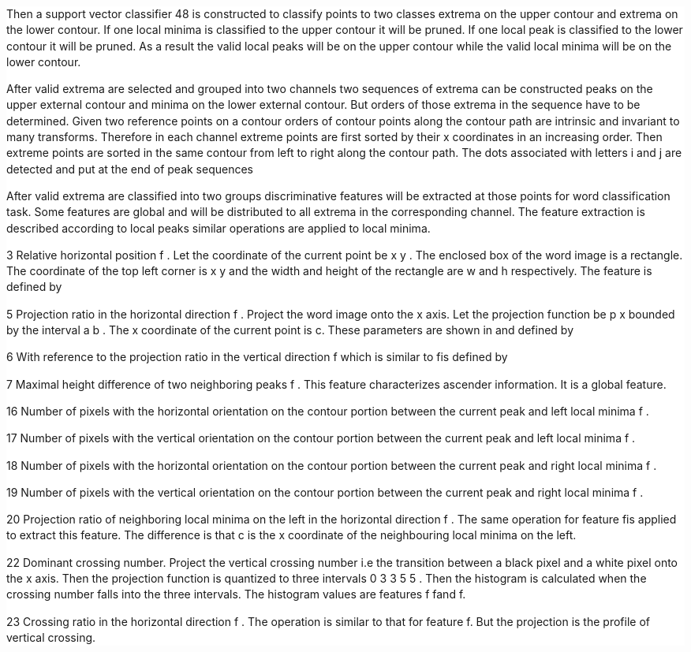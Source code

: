 Then a support vector classifier 48 is constructed to classify points to two classes extrema on the upper contour and extrema on the lower contour. If one local minima is classified to the upper contour it will be pruned. If one local peak is classified to the lower contour it will be pruned. As a result the valid local peaks will be on the upper contour while the valid local minima will be on the lower contour.

After valid extrema are selected and grouped into two channels two sequences of extrema can be constructed peaks on the upper external contour and minima on the lower external contour. But orders of those extrema in the sequence have to be determined. Given two reference points on a contour orders of contour points along the contour path are intrinsic and invariant to many transforms. Therefore in each channel extreme points are first sorted by their x coordinates in an increasing order. Then extreme points are sorted in the same contour from left to right along the contour path. The dots associated with letters i and j are detected and put at the end of peak sequences

After valid extrema are classified into two groups discriminative features will be extracted at those points for word classification task. Some features are global and will be distributed to all extrema in the corresponding channel. The feature extraction is described according to local peaks similar operations are applied to local minima.

3 Relative horizontal position f . Let the coordinate of the current point be x y . The enclosed box of the word image is a rectangle. The coordinate of the top left corner is x y and the width and height of the rectangle are w and h respectively. The feature is defined by

5 Projection ratio in the horizontal direction f . Project the word image onto the x axis. Let the projection function be p x bounded by the interval a b . The x coordinate of the current point is c. These parameters are shown in and defined by 

6 With reference to the projection ratio in the vertical direction f which is similar to fis defined by 

7 Maximal height difference of two neighboring peaks f . This feature characterizes ascender information. It is a global feature.

16 Number of pixels with the horizontal orientation on the contour portion between the current peak and left local minima f .

17 Number of pixels with the vertical orientation on the contour portion between the current peak and left local minima f .

18 Number of pixels with the horizontal orientation on the contour portion between the current peak and right local minima f .

19 Number of pixels with the vertical orientation on the contour portion between the current peak and right local minima f .

20 Projection ratio of neighboring local minima on the left in the horizontal direction f . The same operation for feature fis applied to extract this feature. The difference is that c is the x coordinate of the neighbouring local minima on the left.

22 Dominant crossing number. Project the vertical crossing number i.e the transition between a black pixel and a white pixel onto the x axis. Then the projection function is quantized to three intervals 0 3 3 5 5 . Then the histogram is calculated when the crossing number falls into the three intervals. The histogram values are features f fand f.

23 Crossing ratio in the horizontal direction f . The operation is similar to that for feature f. But the projection is the profile of vertical crossing.
